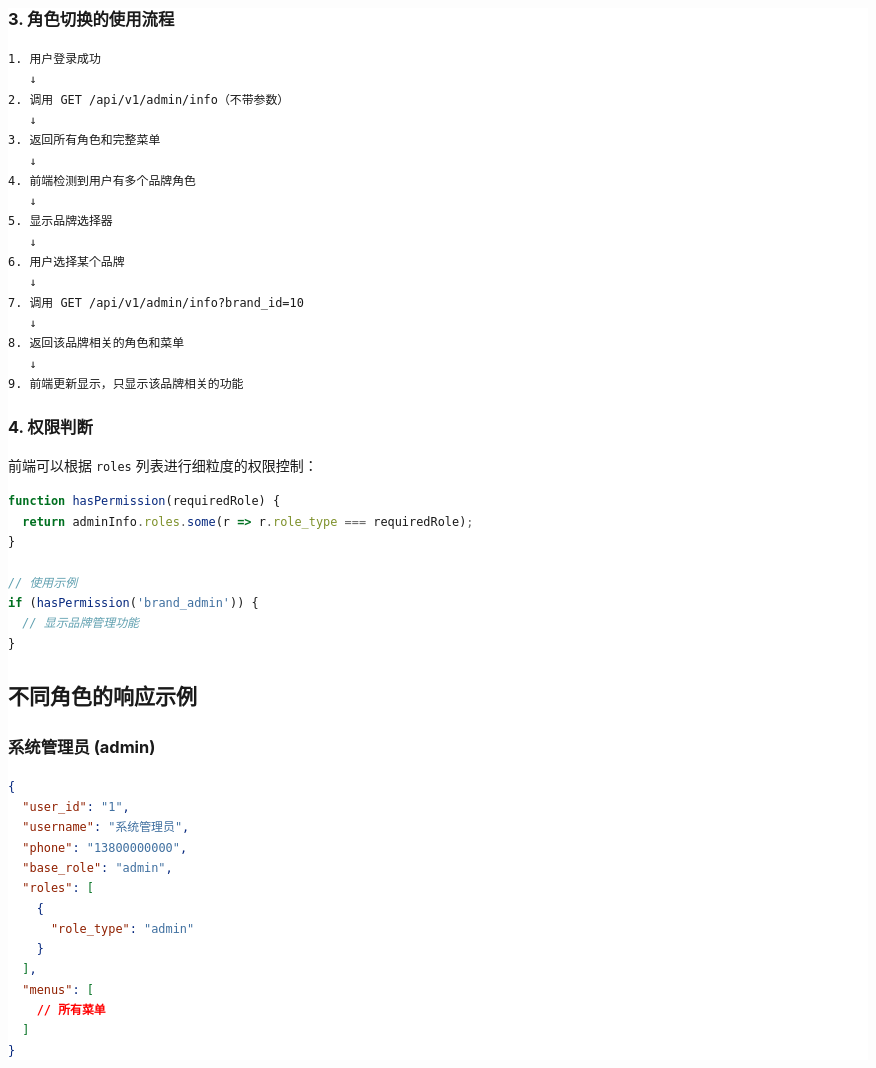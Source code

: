 ### 3. 角色切换的使用流程

```
1. 用户登录成功
   ↓
2. 调用 GET /api/v1/admin/info（不带参数）
   ↓
3. 返回所有角色和完整菜单
   ↓
4. 前端检测到用户有多个品牌角色
   ↓
5. 显示品牌选择器
   ↓
6. 用户选择某个品牌
   ↓
7. 调用 GET /api/v1/admin/info?brand_id=10
   ↓
8. 返回该品牌相关的角色和菜单
   ↓
9. 前端更新显示，只显示该品牌相关的功能
```

### 4. 权限判断

前端可以根据 `roles` 列表进行细粒度的权限控制：

```javascript
function hasPermission(requiredRole) {
  return adminInfo.roles.some(r => r.role_type === requiredRole);
}

// 使用示例
if (hasPermission('brand_admin')) {
  // 显示品牌管理功能
}
```

## 不同角色的响应示例

### 系统管理员 (admin)

```json
{
  "user_id": "1",
  "username": "系统管理员",
  "phone": "13800000000",
  "base_role": "admin",
  "roles": [
    {
      "role_type": "admin"
    }
  ],
  "menus": [
    // 所有菜单
  ]
}
```
